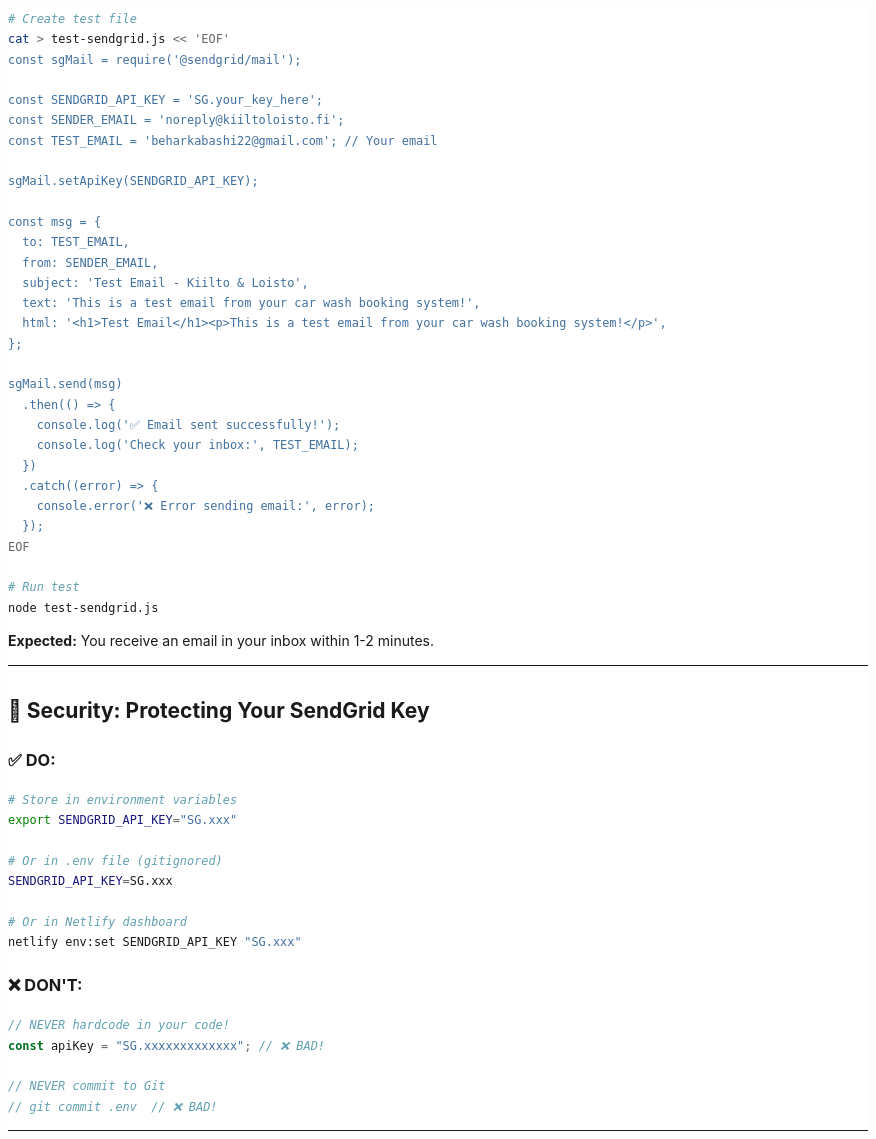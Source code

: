 ```bash
# Create test file
cat > test-sendgrid.js << 'EOF'
const sgMail = require('@sendgrid/mail');

const SENDGRID_API_KEY = 'SG.your_key_here';
const SENDER_EMAIL = 'noreply@kiiltoloisto.fi';
const TEST_EMAIL = 'beharkabashi22@gmail.com'; // Your email

sgMail.setApiKey(SENDGRID_API_KEY);

const msg = {
  to: TEST_EMAIL,
  from: SENDER_EMAIL,
  subject: 'Test Email - Kiilto & Loisto',
  text: 'This is a test email from your car wash booking system!',
  html: '<h1>Test Email</h1><p>This is a test email from your car wash booking system!</p>',
};

sgMail.send(msg)
  .then(() => {
    console.log('✅ Email sent successfully!');
    console.log('Check your inbox:', TEST_EMAIL);
  })
  .catch((error) => {
    console.error('❌ Error sending email:', error);
  });
EOF

# Run test
node test-sendgrid.js
```

**Expected:** You receive an email in your inbox within 1-2 minutes.

---

## 🔐 Security: Protecting Your SendGrid Key

### ✅ DO:
```bash
# Store in environment variables
export SENDGRID_API_KEY="SG.xxx"

# Or in .env file (gitignored)
SENDGRID_API_KEY=SG.xxx

# Or in Netlify dashboard
netlify env:set SENDGRID_API_KEY "SG.xxx"
```

### ❌ DON'T:
```javascript
// NEVER hardcode in your code!
const apiKey = "SG.xxxxxxxxxxxxx"; // ❌ BAD!

// NEVER commit to Git
// git commit .env  // ❌ BAD!
```

---